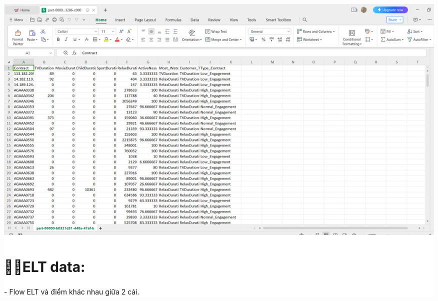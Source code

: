 <img src="image/du_lieu_xuat_csv.jpg" width = 100%/>

# 🧑‍💻ELT data:
<p>
  - Flow ELT và điểm khác nhau giữa 2 cái.
</p>